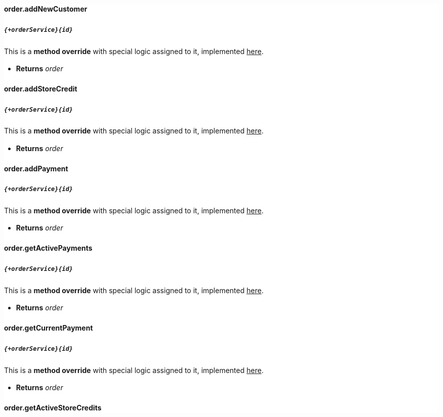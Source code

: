 



  
#### order.addNewCustomer

##### `{+orderService}{id}` 
 This is a **method override** with special logic assigned to it, implemented [here](../src/types/order.js). 
- **Returns** *order*





  
#### order.addStoreCredit

##### `{+orderService}{id}` 
 This is a **method override** with special logic assigned to it, implemented [here](../src/types/order.js). 
- **Returns** *order*





  
#### order.addPayment

##### `{+orderService}{id}` 
 This is a **method override** with special logic assigned to it, implemented [here](../src/types/order.js). 
- **Returns** *order*





  
#### order.getActivePayments

##### `{+orderService}{id}` 
 This is a **method override** with special logic assigned to it, implemented [here](../src/types/order.js). 
- **Returns** *order*





  
#### order.getCurrentPayment

##### `{+orderService}{id}` 
 This is a **method override** with special logic assigned to it, implemented [here](../src/types/order.js). 
- **Returns** *order*





  
#### order.getActiveStoreCredits
